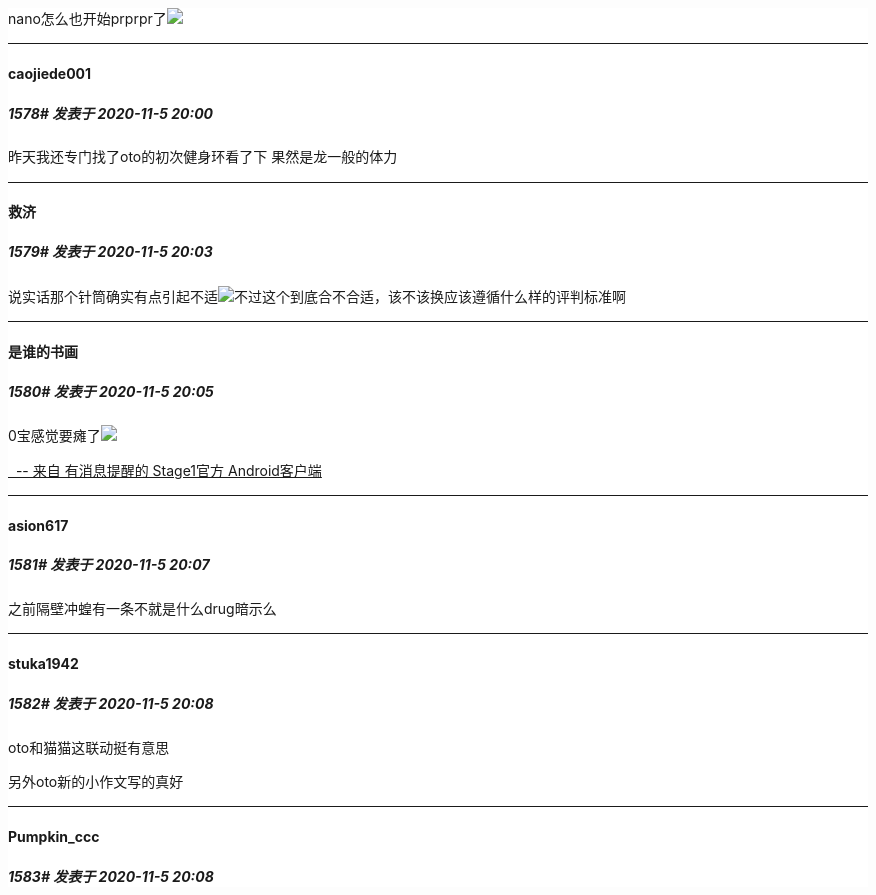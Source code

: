 
nano怎么也开始prprpr了<img src="https://static.saraba1st.com/image/smiley/face2017/067.png" referrerpolicy="no-referrer">


-----

####  caojiede001  
##### 1578#       发表于 2020-11-5 20:00


昨天我还专门找了oto的初次健身环看了下 果然是龙一般的体力


-----

####  救济  
##### 1579#       发表于 2020-11-5 20:03


说实话那个针筒确实有点引起不适<img src="https://static.saraba1st.com/image/smiley/face2017/001.png" referrerpolicy="no-referrer">不过这个到底合不合适，该不该换应该遵循什么样的评判标准啊


-----

####  是谁的书画  
##### 1580#       发表于 2020-11-5 20:05


0宝感觉要瘫了<img src="https://static.saraba1st.com/image/smiley/face2017/049.png" referrerpolicy="no-referrer">

[  -- 来自 有消息提醒的 Stage1官方 Android客户端](https://www.coolapk.com/apk/140634)


-----

####  asion617  
##### 1581#       发表于 2020-11-5 20:07


之前隔壁冲蝗有一条不就是什么drug暗示么


-----

####  stuka1942  
##### 1582#       发表于 2020-11-5 20:08


oto和猫猫这联动挺有意思


另外oto新的小作文写的真好


-----

####  Pumpkin_ccc  
##### 1583#       发表于 2020-11-5 20:08
